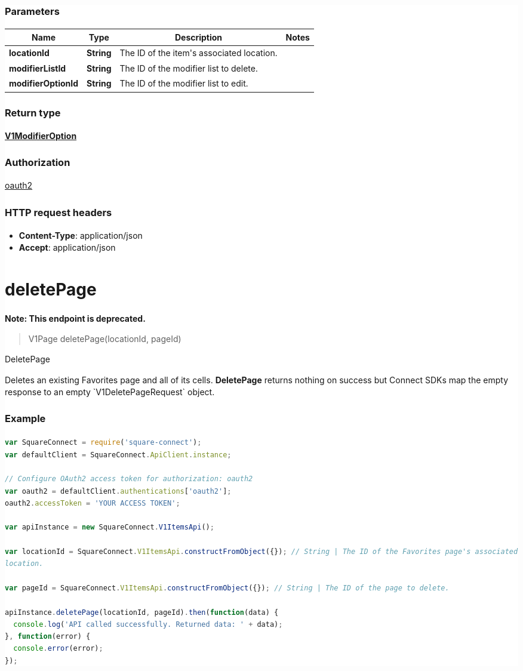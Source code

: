 ### Parameters

Name | Type | Description  | Notes
------------- | ------------- | ------------- | -------------
 **locationId** | **String**| The ID of the item&#39;s associated location. | 
 **modifierListId** | **String**| The ID of the modifier list to delete. | 
 **modifierOptionId** | **String**| The ID of the modifier list to edit. | 

### Return type

[**V1ModifierOption**](V1ModifierOption.md)

### Authorization

[oauth2](../README.md#oauth2)

### HTTP request headers

 - **Content-Type**: application/json
 - **Accept**: application/json

<a name="deletePage"></a>
# **deletePage**
**Note: This endpoint is deprecated.**
> V1Page deletePage(locationId, pageId)

DeletePage

Deletes an existing Favorites page and all of its cells.   __DeletePage__ returns nothing on success but Connect SDKs map the empty response to an empty &#x60;V1DeletePageRequest&#x60; object.

### Example
```javascript
var SquareConnect = require('square-connect');
var defaultClient = SquareConnect.ApiClient.instance;

// Configure OAuth2 access token for authorization: oauth2
var oauth2 = defaultClient.authentications['oauth2'];
oauth2.accessToken = 'YOUR ACCESS TOKEN';

var apiInstance = new SquareConnect.V1ItemsApi();

var locationId = SquareConnect.V1ItemsApi.constructFromObject({}); // String | The ID of the Favorites page's associated location.

var pageId = SquareConnect.V1ItemsApi.constructFromObject({}); // String | The ID of the page to delete.

apiInstance.deletePage(locationId, pageId).then(function(data) {
  console.log('API called successfully. Returned data: ' + data);
}, function(error) {
  console.error(error);
});

```
